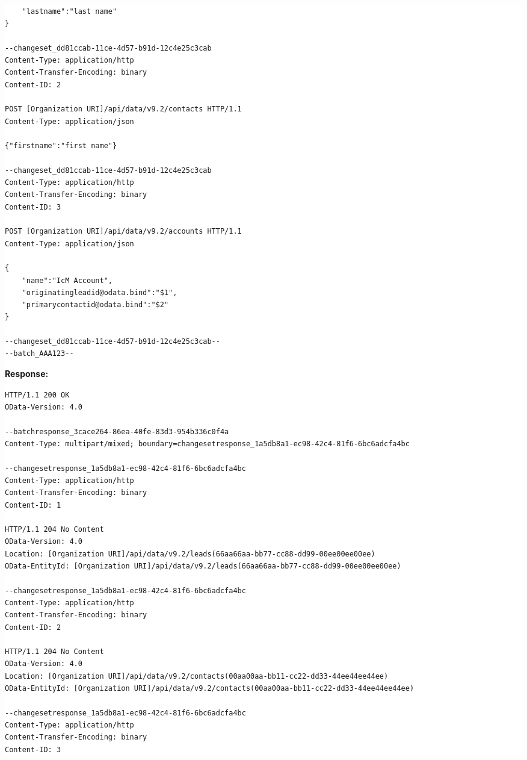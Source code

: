 ```http
    "lastname":"last name"
}

--changeset_dd81ccab-11ce-4d57-b91d-12c4e25c3cab
Content-Type: application/http
Content-Transfer-Encoding: binary
Content-ID: 2

POST [Organization URI]/api/data/v9.2/contacts HTTP/1.1
Content-Type: application/json

{"firstname":"first name"}

--changeset_dd81ccab-11ce-4d57-b91d-12c4e25c3cab
Content-Type: application/http
Content-Transfer-Encoding: binary
Content-ID: 3

POST [Organization URI]/api/data/v9.2/accounts HTTP/1.1
Content-Type: application/json

{
    "name":"IcM Account",
    "originatingleadid@odata.bind":"$1",
    "primarycontactid@odata.bind":"$2"
}

--changeset_dd81ccab-11ce-4d57-b91d-12c4e25c3cab--
--batch_AAA123--
```

**Response:**

```http
HTTP/1.1 200 OK
OData-Version: 4.0

--batchresponse_3cace264-86ea-40fe-83d3-954b336c0f4a
Content-Type: multipart/mixed; boundary=changesetresponse_1a5db8a1-ec98-42c4-81f6-6bc6adcfa4bc

--changesetresponse_1a5db8a1-ec98-42c4-81f6-6bc6adcfa4bc
Content-Type: application/http
Content-Transfer-Encoding: binary
Content-ID: 1

HTTP/1.1 204 No Content
OData-Version: 4.0
Location: [Organization URI]/api/data/v9.2/leads(66aa66aa-bb77-cc88-dd99-00ee00ee00ee)
OData-EntityId: [Organization URI]/api/data/v9.2/leads(66aa66aa-bb77-cc88-dd99-00ee00ee00ee)

--changesetresponse_1a5db8a1-ec98-42c4-81f6-6bc6adcfa4bc
Content-Type: application/http
Content-Transfer-Encoding: binary
Content-ID: 2

HTTP/1.1 204 No Content
OData-Version: 4.0
Location: [Organization URI]/api/data/v9.2/contacts(00aa00aa-bb11-cc22-dd33-44ee44ee44ee)
OData-EntityId: [Organization URI]/api/data/v9.2/contacts(00aa00aa-bb11-cc22-dd33-44ee44ee44ee)

--changesetresponse_1a5db8a1-ec98-42c4-81f6-6bc6adcfa4bc
Content-Type: application/http
Content-Transfer-Encoding: binary
Content-ID: 3
```